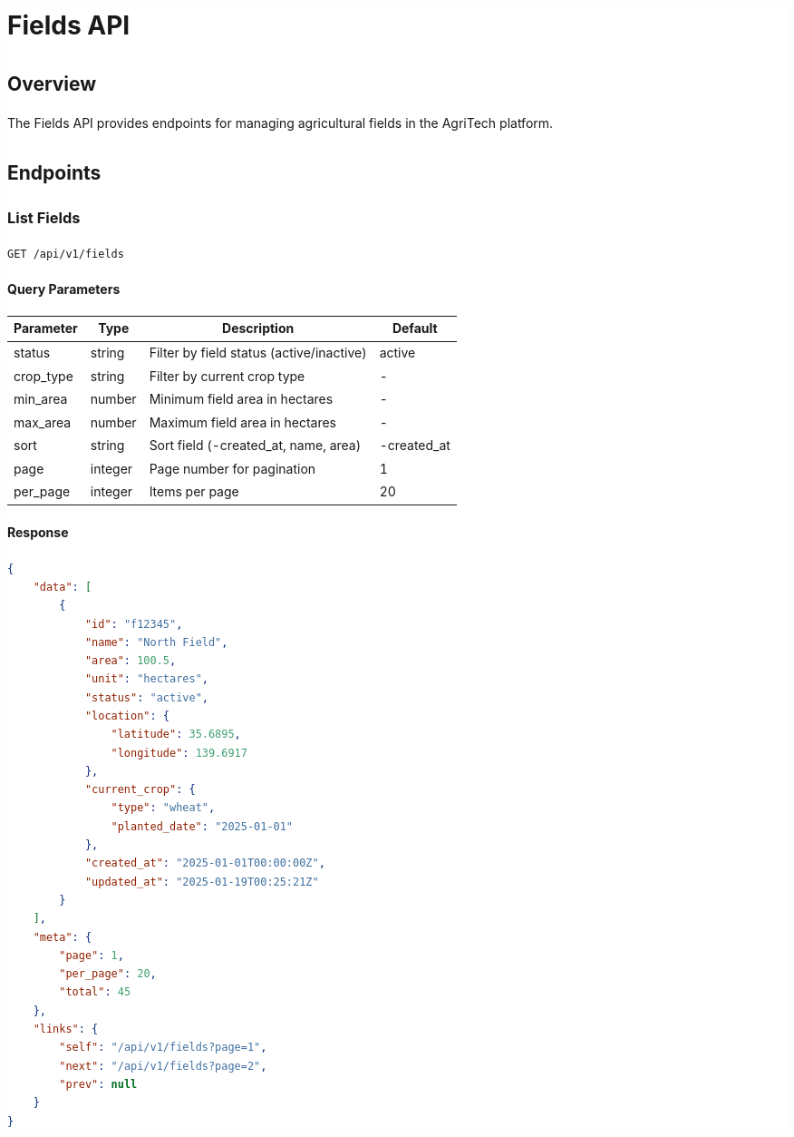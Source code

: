 # Fields API

## Overview
The Fields API provides endpoints for managing agricultural fields in the AgriTech platform.

## Endpoints

### List Fields
```http
GET /api/v1/fields
```

#### Query Parameters
| Parameter | Type | Description | Default |
|-----------|------|-------------|---------|
| status | string | Filter by field status (active/inactive) | active |
| crop_type | string | Filter by current crop type | - |
| min_area | number | Minimum field area in hectares | - |
| max_area | number | Maximum field area in hectares | - |
| sort | string | Sort field (-created_at, name, area) | -created_at |
| page | integer | Page number for pagination | 1 |
| per_page | integer | Items per page | 20 |

#### Response
```json
{
    "data": [
        {
            "id": "f12345",
            "name": "North Field",
            "area": 100.5,
            "unit": "hectares",
            "status": "active",
            "location": {
                "latitude": 35.6895,
                "longitude": 139.6917
            },
            "current_crop": {
                "type": "wheat",
                "planted_date": "2025-01-01"
            },
            "created_at": "2025-01-01T00:00:00Z",
            "updated_at": "2025-01-19T00:25:21Z"
        }
    ],
    "meta": {
        "page": 1,
        "per_page": 20,
        "total": 45
    },
    "links": {
        "self": "/api/v1/fields?page=1",
        "next": "/api/v1/fields?page=2",
        "prev": null
    }
}
```